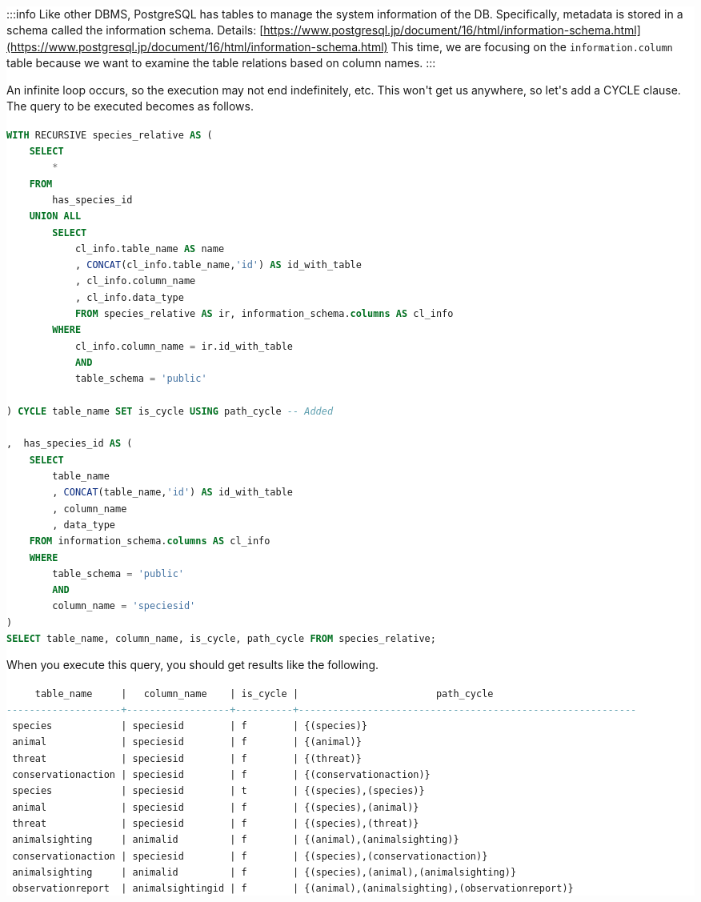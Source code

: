 :::info
Like other DBMS, PostgreSQL has tables to manage the system information of the DB.
Specifically, metadata is stored in a schema called the information schema.
Details: [https://www.postgresql.jp/document/16/html/information-schema.html](https://www.postgresql.jp/document/16/html/information-schema.html)
This time, we are focusing on the `information.column` table because we want to examine the table relations based on column names.
:::

An infinite loop occurs, so the execution may not end indefinitely, etc.
This won't get us anywhere, so let's add a CYCLE clause.
The query to be executed becomes as follows.

```sql
WITH RECURSIVE species_relative AS (
    SELECT 
        * 
    FROM 
        has_species_id
    UNION ALL
        SELECT
            cl_info.table_name AS name
            , CONCAT(cl_info.table_name,'id') AS id_with_table
            , cl_info.column_name
            , cl_info.data_type
            FROM species_relative AS ir, information_schema.columns AS cl_info
        WHERE 
            cl_info.column_name = ir.id_with_table
            AND
            table_schema = 'public'
            
) CYCLE table_name SET is_cycle USING path_cycle -- Added

,  has_species_id AS (
    SELECT 
        table_name
        , CONCAT(table_name,'id') AS id_with_table
        , column_name
        , data_type
    FROM information_schema.columns AS cl_info
    WHERE 
        table_schema = 'public'
        AND
        column_name = 'speciesid'
)
SELECT table_name, column_name, is_cycle, path_cycle FROM species_relative;
```

When you execute this query, you should get results like the following.

```sql
     table_name     |   column_name    | is_cycle |                        path_cycle                         
--------------------+------------------+----------+-----------------------------------------------------------
 species            | speciesid        | f        | {(species)}
 animal             | speciesid        | f        | {(animal)}
 threat             | speciesid        | f        | {(threat)}
 conservationaction | speciesid        | f        | {(conservationaction)}
 species            | speciesid        | t        | {(species),(species)}
 animal             | speciesid        | f        | {(species),(animal)}
 threat             | speciesid        | f        | {(species),(threat)}
 animalsighting     | animalid         | f        | {(animal),(animalsighting)}
 conservationaction | speciesid        | f        | {(species),(conservationaction)}
 animalsighting     | animalid         | f        | {(species),(animal),(animalsighting)}
 observationreport  | animalsightingid | f        | {(animal),(animalsighting),(observationreport)}
```